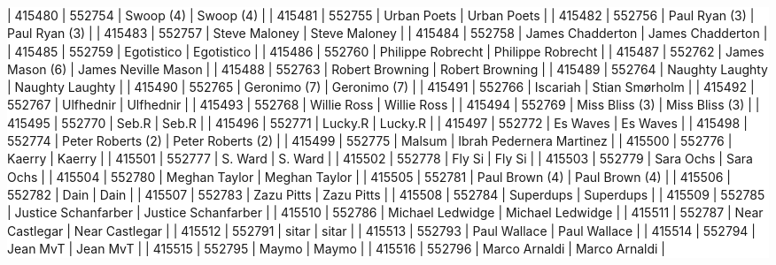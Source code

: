 | 415480 | 552754 | Swoop (4) | Swoop (4) |
| 415481 | 552755 | Urban Poets | Urban Poets |
| 415482 | 552756 | Paul Ryan (3) | Paul Ryan (3) |
| 415483 | 552757 | Steve Maloney | Steve Maloney |
| 415484 | 552758 | James Chadderton | James Chadderton |
| 415485 | 552759 | Egotistico | Egotistico |
| 415486 | 552760 | Philippe Robrecht | Philippe Robrecht |
| 415487 | 552762 | James Mason (6) | James Neville Mason |
| 415488 | 552763 | Robert Browning | Robert Browning |
| 415489 | 552764 | Naughty Laughty | Naughty Laughty |
| 415490 | 552765 | Geronimo (7) | Geronimo (7) |
| 415491 | 552766 | Iscariah | Stian Smørholm |
| 415492 | 552767 | Ulfhednir | Ulfhednir |
| 415493 | 552768 | Willie Ross | Willie Ross |
| 415494 | 552769 | Miss Bliss (3) | Miss Bliss (3) |
| 415495 | 552770 | Seb.R | Seb.R |
| 415496 | 552771 | Lucky.R | Lucky.R |
| 415497 | 552772 | Es Waves | Es Waves |
| 415498 | 552774 | Peter Roberts (2) | Peter Roberts (2) |
| 415499 | 552775 | Malsum | Ibrah Pedernera Martinez |
| 415500 | 552776 | Kaerry | Kaerry |
| 415501 | 552777 | S. Ward | S. Ward |
| 415502 | 552778 | Fly Si | Fly Si |
| 415503 | 552779 | Sara Ochs | Sara Ochs |
| 415504 | 552780 | Meghan Taylor | Meghan Taylor |
| 415505 | 552781 | Paul Brown (4) | Paul Brown (4) |
| 415506 | 552782 | Dain | Dain |
| 415507 | 552783 | Zazu Pitts | Zazu Pitts |
| 415508 | 552784 | Superdups | Superdups |
| 415509 | 552785 | Justice Schanfarber | Justice Schanfarber |
| 415510 | 552786 | Michael Ledwidge | Michael Ledwidge |
| 415511 | 552787 | Near Castlegar | Near Castlegar |
| 415512 | 552791 | sitar | sitar |
| 415513 | 552793 | Paul Wallace | Paul Wallace |
| 415514 | 552794 | Jean MvT | Jean MvT |
| 415515 | 552795 | Maymo | Maymo |
| 415516 | 552796 | Marco Arnaldi | Marco Arnaldi |